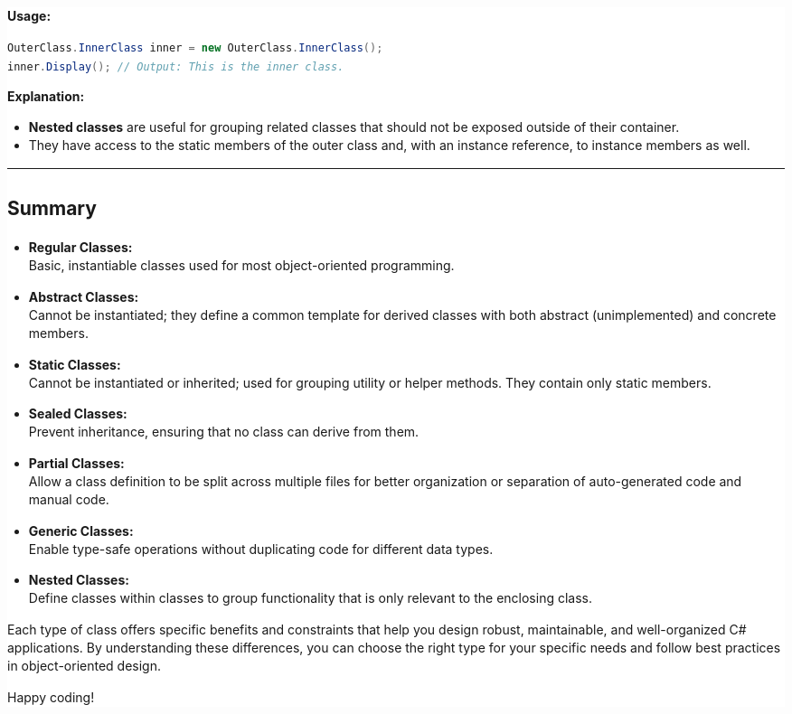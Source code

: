 **Usage:**

```csharp
OuterClass.InnerClass inner = new OuterClass.InnerClass();
inner.Display(); // Output: This is the inner class.
```

**Explanation:**  
- **Nested classes** are useful for grouping related classes that should not be exposed outside of their container.
- They have access to the static members of the outer class and, with an instance reference, to instance members as well.

---

## **Summary**

- **Regular Classes:**  
  Basic, instantiable classes used for most object-oriented programming.

- **Abstract Classes:**  
  Cannot be instantiated; they define a common template for derived classes with both abstract (unimplemented) and concrete members.

- **Static Classes:**  
  Cannot be instantiated or inherited; used for grouping utility or helper methods. They contain only static members.

- **Sealed Classes:**  
  Prevent inheritance, ensuring that no class can derive from them.

- **Partial Classes:**  
  Allow a class definition to be split across multiple files for better organization or separation of auto-generated code and manual code.

- **Generic Classes:**  
  Enable type-safe operations without duplicating code for different data types.

- **Nested Classes:**  
  Define classes within classes to group functionality that is only relevant to the enclosing class.

Each type of class offers specific benefits and constraints that help you design robust, maintainable, and well-organized C# applications. By understanding these differences, you can choose the right type for your specific needs and follow best practices in object-oriented design.

Happy coding!